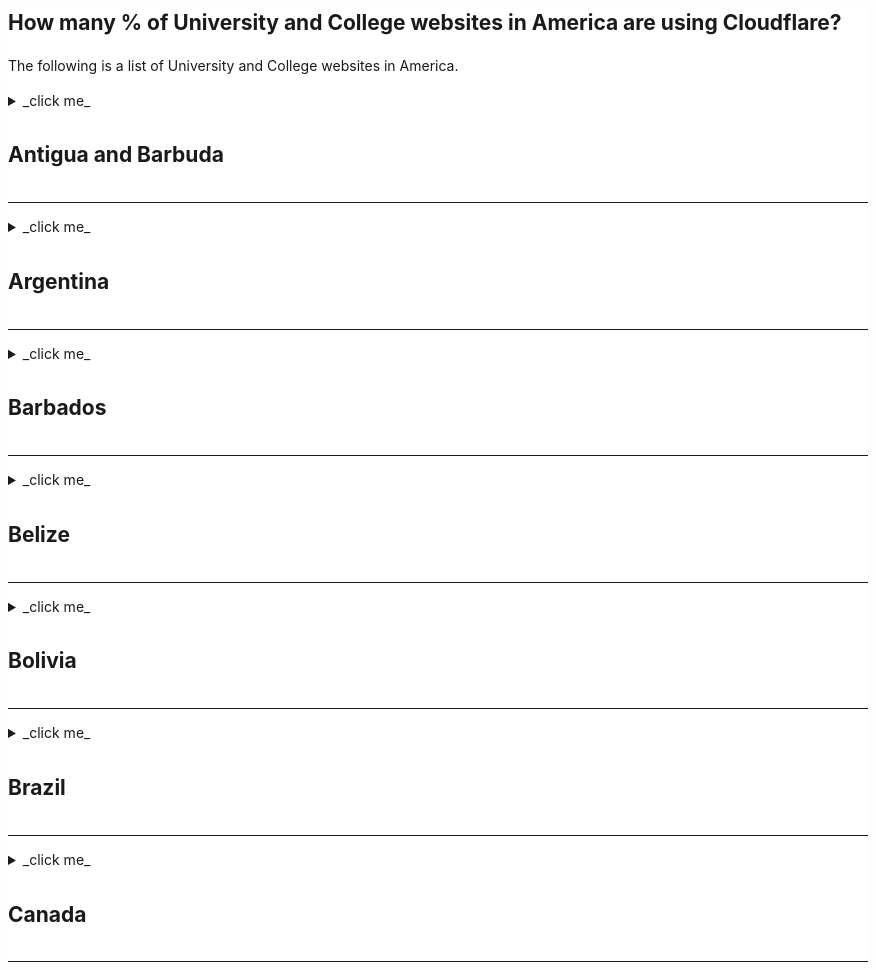 ## How many % of University and College websites in America are using Cloudflare?

The following is a list of University and College websites in America.


<details><summary>_click me_

## Antigua and Barbuda
</summary></details>

---

<details><summary>_click me_

## Argentina
</summary></details>

---

<details><summary>_click me_

## Barbados
</summary></details>

---

<details><summary>_click me_

## Belize
</summary></details>

---

<details><summary>_click me_

## Bolivia
</summary></details>

---

<details><summary>_click me_

## Brazil
</summary></details>

---

<details><summary>_click me_

## Canada
</summary></details>

---